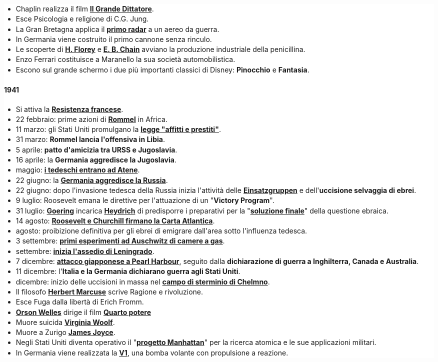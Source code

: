 *   Chaplin realizza il film **[Il Grande Dittatore](https://it.wikipedia.org/wiki/Il_grande_dittatore)**.
*   Esce Psicologia e religione di C.G. Jung.
*   La Gran Bretagna applica il **[primo radar](https://it.wikipedia.org/wiki/Radar)** a un aereo da guerra.
*   In Germania viene costruito il primo cannone senza rinculo.
*   Le scoperte di **[H. Florey](https://it.wikipedia.org/wiki/Howard_Walter_Florey)** e **[E. B. Chain](https://it.wikipedia.org/wiki/Ernst_Boris_Chain)** avviano la produzione industriale della penicillina.
*   Enzo Ferrari costituisce a Maranello la sua società automobilistica.
*   Escono sul grande schermo i due più importanti classici di Disney: **Pinocchio** e **Fantasia**.


#### 1941 



*   Si attiva la **[Resistenza francese](https://it.wikipedia.org/wiki/Resistenza_francese)**.
*   22 febbraio: prime azioni di **[Rommel](https://it.wikipedia.org/wiki/Erwin_Rommel)** in Africa.
*   11 marzo: gli Stati Uniti promulgano la **[legge "affitti e prestiti"](https://it.wikipedia.org/wiki/Lend-Lease)**.
*   31 marzo: **Rommel lancia l'offensiva in Libia**.
*   5 aprile: **patto d'amicizia tra URSS e Jugoslavia**.
*   16 aprile: la **Germania aggredisce la Jugoslavia**.
*   maggio: **[i tedeschi entrano ad Atene](https://it.wikipedia.org/wiki/Operazione_Marita)**.
*   22 giugno: la **[Germania aggredisce la Russia](https://it.wikipedia.org/wiki/Operazione_Barbarossa)**.
*   22 giugno: dopo l'invasione tedesca della Russia inizia l'attività delle **[Einsatzgruppen](https://it.wikipedia.org/wiki/Einsatzgruppen)** e dell'**uccisione selvaggia di ebrei**.
*   9 luglio: Roosevelt emana le direttive per l'attuazione di un "**Victory Program**".
*   31 luglio: **[Goering](https://it.wikipedia.org/wiki/Hermann_G%C3%B6ring)** incarica **[Heydrich](https://it.wikipedia.org/wiki/Reinhard_Heydrich)** di predisporre i preparativi per la "**[soluzione finale](https://it.wikipedia.org/wiki/Soluzione_finale_della_questione_ebraica)**" della questione ebraica.
*   14 agosto: **[Roosevelt e Churchill firmano la Carta Atlantica](https://it.wikipedia.org/wiki/Carta_Atlantica)**.
*   agosto: proibizione definitiva per gli ebrei di emigrare dall'area sotto l'influenza tedesca.
*   3 settembre: **[primi esperimenti ad Auschwitz di camere a gas](https://it.wikipedia.org/wiki/Campo_di_sterminio)**.
*   settembre: **[inizia l'assedio di Leningrado](https://it.wikipedia.org/wiki/Assedio_di_Leningrado)**.
*   7 dicembre: **[attacco giapponese a Pearl Harbour](https://it.wikipedia.org/wiki/Attacco_di_Pearl_Harbor)**, seguito dalla **dichiarazione di guerra a Inghilterra, Canada e Australia**.
*   11 dicembre: l'**Italia e la Germania dichiarano guerra agli Stati Uniti**.
*   dicembre: inizio delle uccisioni in massa nel **[campo di sterminio di Chelmno](https://it.wikipedia.org/wiki/Campo_di_sterminio_di_Che%C5%82mno)**.
*   Il filosofo **[Herbert Marcuse](https://it.wikipedia.org/wiki/Herbert_Marcuse)** scrive Ragione e rivoluzione.
*   Esce Fuga dalla libertà di Erich Fromm.
*   **[Orson Welles](https://it.wikipedia.org/wiki/Orson_Welles)** dirige il film **[Quarto potere](https://it.wikipedia.org/wiki/Quarto_potere)**
*   Muore suicida **[Virginia Woolf](https://it.wikipedia.org/wiki/Virginia_Woolf)**.
*   Muore a Zurigo **[James Joyce](https://it.wikipedia.org/wiki/James_Joyce)**.
*   Negli Stati Uniti diventa operativo il "**[progetto Manhattan](https://it.wikipedia.org/wiki/Progetto_Manhattan)**" per la ricerca atomica e le sue applicazioni militari.
*   In Germania viene realizzata la **[V1](https://it.wikipedia.org/wiki/V1_%28Fieseler_Fi_103%29)**, una bomba volante con propulsione a reazione.
